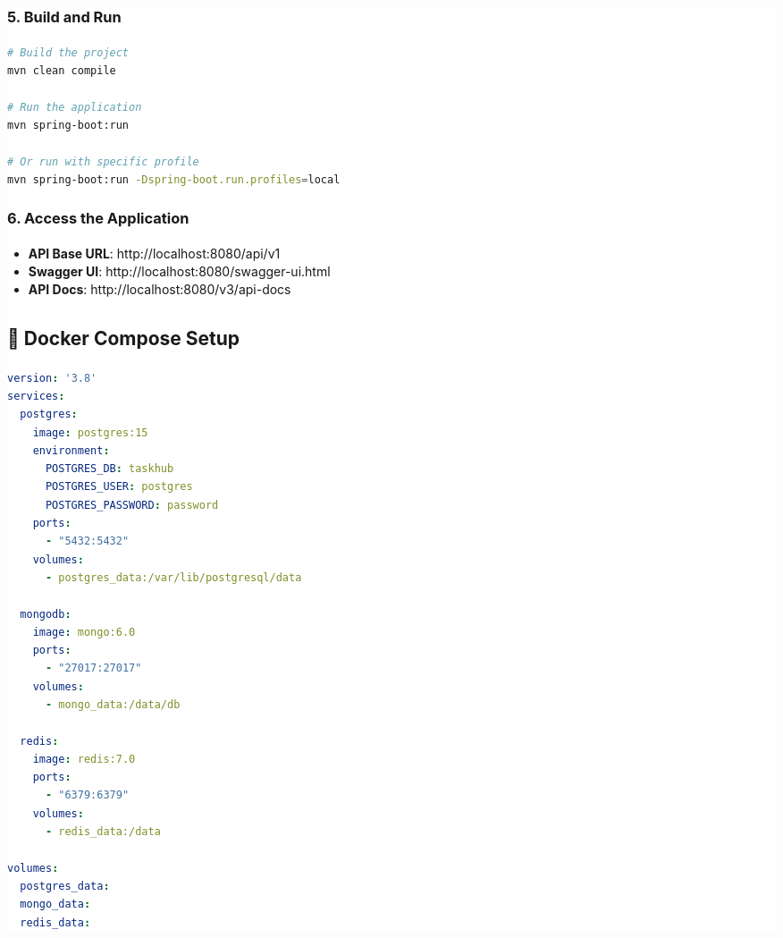 ### 5. Build and Run

```bash
# Build the project
mvn clean compile

# Run the application
mvn spring-boot:run

# Or run with specific profile
mvn spring-boot:run -Dspring-boot.run.profiles=local
```

### 6. Access the Application

- **API Base URL**: http://localhost:8080/api/v1
- **Swagger UI**: http://localhost:8080/swagger-ui.html
- **API Docs**: http://localhost:8080/v3/api-docs

## 🔧 Docker Compose Setup

```yaml
version: '3.8'
services:
  postgres:
    image: postgres:15
    environment:
      POSTGRES_DB: taskhub
      POSTGRES_USER: postgres
      POSTGRES_PASSWORD: password
    ports:
      - "5432:5432"
    volumes:
      - postgres_data:/var/lib/postgresql/data

  mongodb:
    image: mongo:6.0
    ports:
      - "27017:27017"
    volumes:
      - mongo_data:/data/db

  redis:
    image: redis:7.0
    ports:
      - "6379:6379"
    volumes:
      - redis_data:/data

volumes:
  postgres_data:
  mongo_data:
  redis_data:
```
